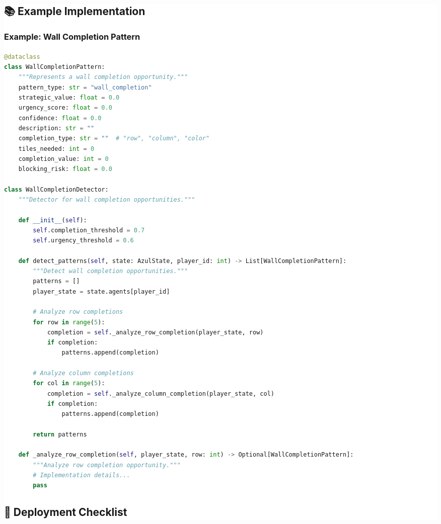 ## 📚 **Example Implementation**

### **Example: Wall Completion Pattern**
```python
@dataclass
class WallCompletionPattern:
    """Represents a wall completion opportunity."""
    pattern_type: str = "wall_completion"
    strategic_value: float = 0.0
    urgency_score: float = 0.0
    confidence: float = 0.0
    description: str = ""
    completion_type: str = ""  # "row", "column", "color"
    tiles_needed: int = 0
    completion_value: int = 0
    blocking_risk: float = 0.0

class WallCompletionDetector:
    """Detector for wall completion opportunities."""
    
    def __init__(self):
        self.completion_threshold = 0.7
        self.urgency_threshold = 0.6
    
    def detect_patterns(self, state: AzulState, player_id: int) -> List[WallCompletionPattern]:
        """Detect wall completion opportunities."""
        patterns = []
        player_state = state.agents[player_id]
        
        # Analyze row completions
        for row in range(5):
            completion = self._analyze_row_completion(player_state, row)
            if completion:
                patterns.append(completion)
        
        # Analyze column completions
        for col in range(5):
            completion = self._analyze_column_completion(player_state, col)
            if completion:
                patterns.append(completion)
        
        return patterns
    
    def _analyze_row_completion(self, player_state, row: int) -> Optional[WallCompletionPattern]:
        """Analyze row completion opportunity."""
        # Implementation details...
        pass
```

## 🚀 **Deployment Checklist**
